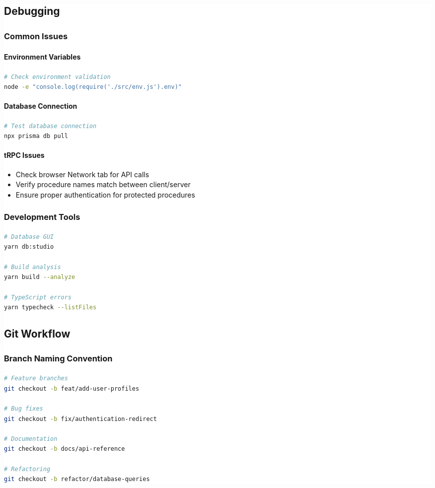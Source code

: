 ## Debugging

### Common Issues

#### Environment Variables
```bash
# Check environment validation
node -e "console.log(require('./src/env.js').env)"
```

#### Database Connection
```bash
# Test database connection
npx prisma db pull
```

#### tRPC Issues
- Check browser Network tab for API calls
- Verify procedure names match between client/server
- Ensure proper authentication for protected procedures

### Development Tools

```bash
# Database GUI
yarn db:studio

# Build analysis
yarn build --analyze

# TypeScript errors
yarn typecheck --listFiles
```

## Git Workflow

### Branch Naming Convention

```bash
# Feature branches
git checkout -b feat/add-user-profiles

# Bug fixes
git checkout -b fix/authentication-redirect

# Documentation
git checkout -b docs/api-reference

# Refactoring
git checkout -b refactor/database-queries
```
